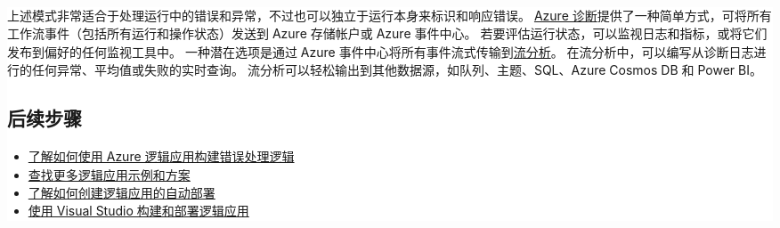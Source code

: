 上述模式非常适合于处理运行中的错误和异常，不过也可以独立于运行本身来标识和响应错误。 
[Azure 诊断](../logic-apps/logic-apps-monitor-your-logic-apps.md)提供了一种简单方式，可将所有工作流事件（包括所有运行和操作状态）发送到 Azure 存储帐户或 Azure 事件中心。 若要评估运行状态，可以监视日志和指标，或将它们发布到偏好的任何监视工具中。 一种潜在选项是通过 Azure 事件中心将所有事件流式传输到[流分析](https://azure.microsoft.com/services/stream-analytics/)。 在流分析中，可以编写从诊断日志进行的任何异常、平均值或失败的实时查询。 流分析可以轻松输出到其他数据源，如队列、主题、SQL、Azure Cosmos DB 和 Power BI。

## <a name="next-steps"></a>后续步骤

* [了解如何使用 Azure 逻辑应用构建错误处理逻辑](../logic-apps/logic-apps-scenario-error-and-exception-handling.md)
* [查找更多逻辑应用示例和方案](../logic-apps/logic-apps-examples-and-scenarios.md)
* [了解如何创建逻辑应用的自动部署](../logic-apps/logic-apps-create-deploy-template.md)
* [使用 Visual Studio 构建和部署逻辑应用](logic-apps-deploy-from-vs.md)


[retryPolicyMSDN]: https://docs.microsoft.com/rest/api/logic/actions-and-triggers#Anchor_9

